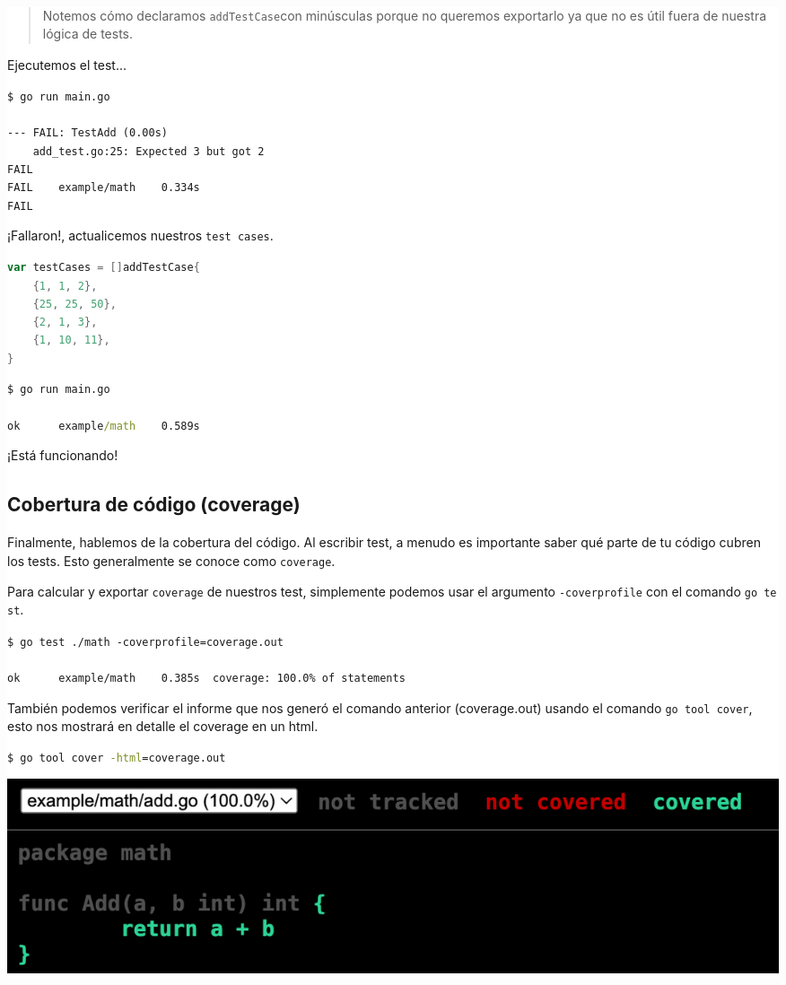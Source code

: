 >Notemos cómo declaramos `addTestCase`con minúsculas porque no queremos exportarlo ya que no es útil fuera de nuestra lógica de tests.

Ejecutemos el test...

```
$ go run main.go

--- FAIL: TestAdd (0.00s)
    add_test.go:25: Expected 3 but got 2
FAIL
FAIL    example/math    0.334s
FAIL
```

¡Fallaron!, actualicemos nuestros `test cases`.

```go
var testCases = []addTestCase{
	{1, 1, 2},
	{25, 25, 50},
	{2, 1, 3},
	{1, 10, 11},
}
```

```cmd
$ go run main.go

ok      example/math    0.589s
```

¡Está funcionando!

## Cobertura de código (coverage)

Finalmente, hablemos de la cobertura del código. Al escribir test, a menudo es importante saber qué parte de tu código cubren los tests. Esto generalmente se conoce como `coverage`.

Para calcular y exportar `coverage` de nuestros test, simplemente podemos usar el argumento `-coverprofile` con el comando `go test`.

```
$ go test ./math -coverprofile=coverage.out

ok      example/math    0.385s  coverage: 100.0% of statements
```

También podemos verificar el informe que nos generó el comando anterior (coverage.out) usando el comando `go tool cover`, esto nos mostrará en detalle el coverage en un html.

```cmd
$ go tool cover -html=coverage.out
```
![cover](/go-training-beginner/modulo-3/2-testing/img/cover.png)

